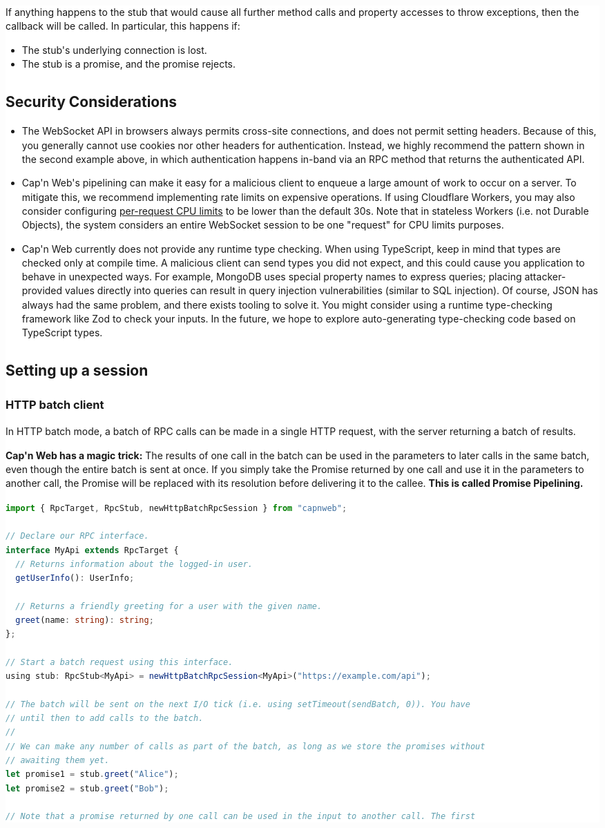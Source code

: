 If anything happens to the stub that would cause all further method calls and property accesses to throw exceptions, then the callback will be called. In particular, this happens if:
* The stub's underlying connection is lost.
* The stub is a promise, and the promise rejects.

## Security Considerations

* The WebSocket API in browsers always permits cross-site connections, and does not permit setting headers. Because of this, you generally cannot use cookies nor other headers for authentication. Instead, we highly recommend the pattern shown in the second example above, in which authentication happens in-band via an RPC method that returns the authenticated API.

* Cap'n Web's pipelining can make it easy for a malicious client to enqueue a large amount of work to occur on a server. To mitigate this, we recommend implementing rate limits on expensive operations. If using Cloudflare Workers, you may also consider configuring [per-request CPU limits](https://developers.cloudflare.com/workers/wrangler/configuration/#limits) to be lower than the default 30s. Note that in stateless Workers (i.e. not Durable Objects), the system considers an entire WebSocket session to be one "request" for CPU limits purposes.

* Cap'n Web currently does not provide any runtime type checking. When using TypeScript, keep in mind that types are checked only at compile time. A malicious client can send types you did not expect, and this could cause you application to behave in unexpected ways. For example, MongoDB uses special property names to express queries; placing attacker-provided values directly into queries can result in query injection vulnerabilities (similar to SQL injection). Of course, JSON has always had the same problem, and there exists tooling to solve it. You might consider using a runtime type-checking framework like Zod to check your inputs. In the future, we hope to explore auto-generating type-checking code based on TypeScript types.

## Setting up a session

### HTTP batch client

In HTTP batch mode, a batch of RPC calls can be made in a single HTTP request, with the server returning a batch of results.

**Cap'n Web has a magic trick:** The results of one call in the batch can be used in the parameters to later calls in the same batch, even though the entire batch is sent at once. If you simply take the Promise returned by one call and use it in the parameters to another call, the Promise will be replaced with its resolution before delivering it to the callee. **This is called Promise Pipelining.**

```ts
import { RpcTarget, RpcStub, newHttpBatchRpcSession } from "capnweb";

// Declare our RPC interface.
interface MyApi extends RpcTarget {
  // Returns information about the logged-in user.
  getUserInfo(): UserInfo;

  // Returns a friendly greeting for a user with the given name.
  greet(name: string): string;
};

// Start a batch request using this interface.
using stub: RpcStub<MyApi> = newHttpBatchRpcSession<MyApi>("https://example.com/api");

// The batch will be sent on the next I/O tick (i.e. using setTimeout(sendBatch, 0)). You have
// until then to add calls to the batch.
//
// We can make any number of calls as part of the batch, as long as we store the promises without
// awaiting them yet.
let promise1 = stub.greet("Alice");
let promise2 = stub.greet("Bob");

// Note that a promise returned by one call can be used in the input to another call. The first
```